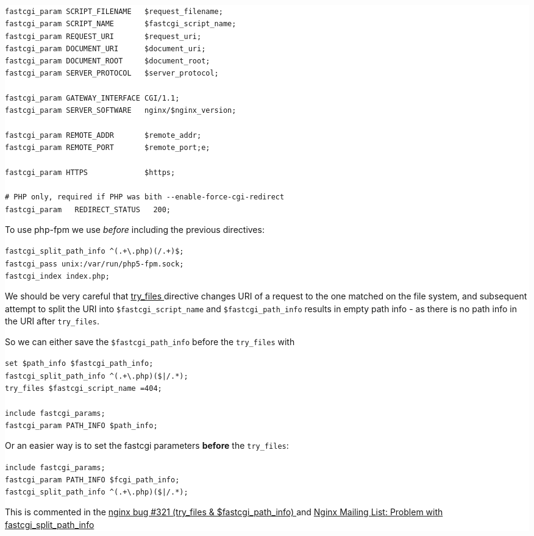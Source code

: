     fastcgi_param SCRIPT_FILENAME   $request_filename;
    fastcgi_param SCRIPT_NAME       $fastcgi_script_name;
    fastcgi_param REQUEST_URI       $request_uri;
    fastcgi_param DOCUMENT_URI      $document_uri;
    fastcgi_param DOCUMENT_ROOT     $document_root;
    fastcgi_param SERVER_PROTOCOL   $server_protocol;

    fastcgi_param GATEWAY_INTERFACE CGI/1.1;
    fastcgi_param SERVER_SOFTWARE   nginx/$nginx_version;

    fastcgi_param REMOTE_ADDR       $remote_addr;
    fastcgi_param REMOTE_PORT       $remote_port;e;

    fastcgi_param HTTPS             $https;

    # PHP only, required if PHP was bith --enable-force-cgi-redirect
    fastcgi_param   REDIRECT_STATUS   200;


To use php-fpm we use _before_ including the previous directives:

    fastcgi_split_path_info ^(.+\.php)(/.+)$;
    fastcgi_pass unix:/var/run/php5-fpm.sock;
    fastcgi_index index.php;

We should be very careful that
[try_files
](http://nginx.org/en/docs/http/ngx_http_core_module.html#try_files)
directive changes URI of a request to the one matched on the file
system, and subsequent attempt to split the URI into
`$fastcgi_script_name` and `$fastcgi_path_info` results in empty path
info - as there is no path info in the URI after `try_files`.

So we can either save the `$fastcgi_path_info` before the `try_files`
with

    set $path_info $fastcgi_path_info;
    fastcgi_split_path_info ^(.+\.php)($|/.*);
    try_files $fastcgi_script_name =404;

    include fastcgi_params;
    fastcgi_param PATH_INFO $path_info;

Or an easier way is to set the fastcgi parameters __before__
the `try_files`:

    include fastcgi_params;
    fastcgi_param PATH_INFO $fcgi_path_info;
    fastcgi_split_path_info ^(.+\.php)($|/.*);

This is commented in the
[nginx bug #321 (try_files & $fastcgi_path_info)
](http://trac.nginx.org/nginx/ticket/321)
and
[Nginx Mailing List: Problem with fastcgi_split_path_info
](http://forum.nginx.org/read.php?2,238825,238825#msg-238825)
